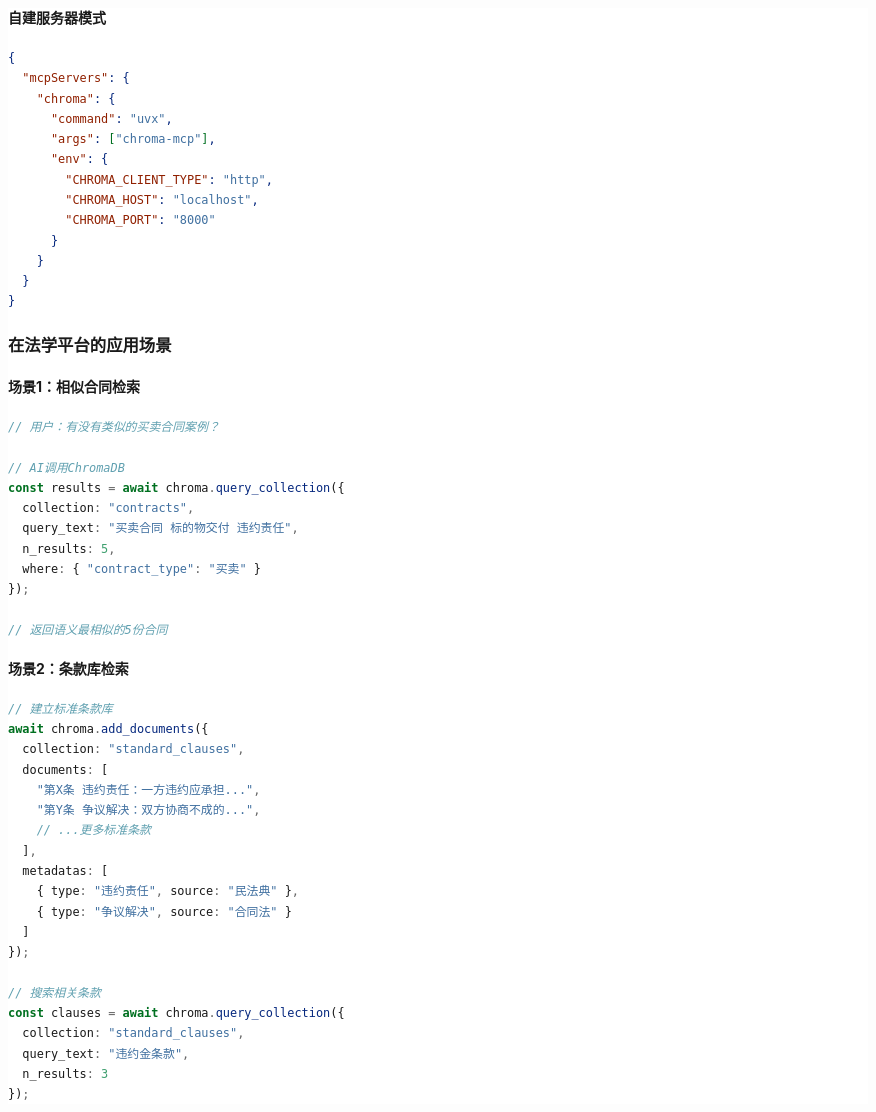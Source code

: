 ```json
```

#### 自建服务器模式

```json
{
  "mcpServers": {
    "chroma": {
      "command": "uvx",
      "args": ["chroma-mcp"],
      "env": {
        "CHROMA_CLIENT_TYPE": "http",
        "CHROMA_HOST": "localhost",
        "CHROMA_PORT": "8000"
      }
    }
  }
}
```

### 在法学平台的应用场景

#### 场景1：相似合同检索

```typescript
// 用户：有没有类似的买卖合同案例？

// AI调用ChromaDB
const results = await chroma.query_collection({
  collection: "contracts",
  query_text: "买卖合同 标的物交付 违约责任",
  n_results: 5,
  where: { "contract_type": "买卖" }
});

// 返回语义最相似的5份合同
```

#### 场景2：条款库检索

```typescript
// 建立标准条款库
await chroma.add_documents({
  collection: "standard_clauses",
  documents: [
    "第X条 违约责任：一方违约应承担...",
    "第Y条 争议解决：双方协商不成的...",
    // ...更多标准条款
  ],
  metadatas: [
    { type: "违约责任", source: "民法典" },
    { type: "争议解决", source: "合同法" }
  ]
});

// 搜索相关条款
const clauses = await chroma.query_collection({
  collection: "standard_clauses",
  query_text: "违约金条款",
  n_results: 3
});
```
